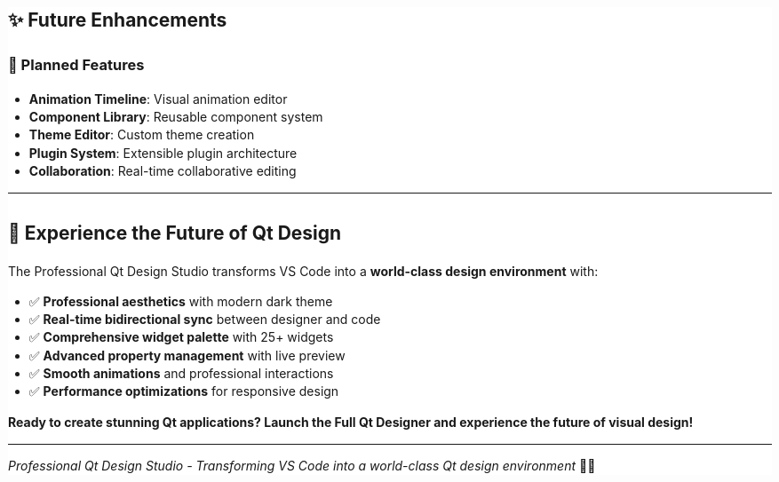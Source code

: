 ## ✨ Future Enhancements

### 🚀 Planned Features
- **Animation Timeline**: Visual animation editor
- **Component Library**: Reusable component system
- **Theme Editor**: Custom theme creation
- **Plugin System**: Extensible plugin architecture
- **Collaboration**: Real-time collaborative editing

---

## 🎉 Experience the Future of Qt Design

The Professional Qt Design Studio transforms VS Code into a **world-class design environment** with:

- ✅ **Professional aesthetics** with modern dark theme
- ✅ **Real-time bidirectional sync** between designer and code
- ✅ **Comprehensive widget palette** with 25+ widgets
- ✅ **Advanced property management** with live preview
- ✅ **Smooth animations** and professional interactions
- ✅ **Performance optimizations** for responsive design

**Ready to create stunning Qt applications? Launch the Full Qt Designer and experience the future of visual design!**

---

*Professional Qt Design Studio - Transforming VS Code into a world-class Qt design environment* 🎨✨
